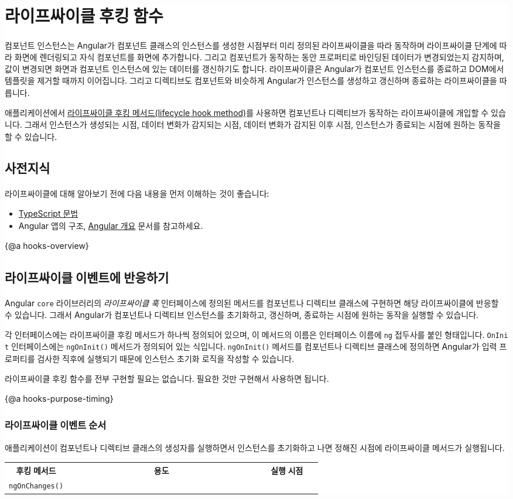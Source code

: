 
# 라이프싸이클 후킹 함수


컴포넌트 인스턴스는 Angular가 컴포넌트 클래스의 인스턴스를 생성한 시점부터 미리 정의된 라이프싸이클을 따라 동작하며 라이프싸이클 단계에 따라 화면에 렌더링되고 자식 컴포넌트를 화면에 추가합니다.
그리고 컴포넌트가 동작하는 동안 프로퍼티로 바인딩된 데이터가 변경되었는지 감지하며, 값이 변경되면 화면과 컴포넌트 인스턴스에 있는 데이터를 갱신하기도 합니다.
라이프싸이클은 Angular가 컴포넌트 인스턴스를 종료하고 DOM에서 템플릿을 제거할 때까지 이어집니다.
그리고 디렉티브도 컴포넌트와 비슷하게 Angular가 인스턴스를 생성하고 갱신하며 종료하는 라이프싸이클을 따릅니다.

애플리케이션에서 [라이프싸이클 후킹 메서드(lifecycle hook method)](guide/glossary#lifecycle-hook "Definition of lifecycle hook")를 사용하면 컴포넌트나 디렉티브가 동작하는 라이프싸이클에 개입할 수 있습니다.
그래서 인스턴스가 생성되는 시점, 데이터 변화가 감지되는 시점, 데이터 변화가 감지된 이후 시점, 인스턴스가 종료되는 시점에 원하는 동작을 할 수 있습니다.



## 사전지식


라이프싸이클에 대해 알아보기 전에 다음 내용을 먼저 이해하는 것이 좋습니다:

* [TypeScript 문법](https://www.typescriptlang.org/)
* Angular 앱의 구조, [Angular 개요](guide/architecture "Introduction to fundamental app-design concepts") 문서를 참고하세요.


{@a hooks-overview}


## 라이프싸이클 이벤트에 반응하기


Angular `core` 라이브러리의 *라이프싸이클 훅* 인터페이스에 정의된 메서드를 컴포넌트나 디렉티브 클래스에 구현하면 해당 라이프싸이클에 반응할 수 있습니다.
그래서 Angular가 컴포넌트나 디렉티브 인스턴스를 초기화하고, 갱신하며, 종료하는 시점에 원하는 동작을 실행할 수 있습니다.

각 인터페이스에는 라이프싸이클 후킹 메서드가 하나씩 정의되어 있으며, 이 메서드의 이름은 인터페이스 이름에 `ng` 접두사를 붙인 형태입니다.
`OnInit` 인터페이스에는 `ngOnInit()` 메서드가 정의되어 있는 식입니다.
`ngOnInit()` 메서드를 컴포넌트나 디렉티브 클래스에 정의하면 Angular가 입력 프로퍼티를 검사한 직후에 실행되기 때문에 인스턴스 초기화 로직을 작성할 수 있습니다.

<code-example path="lifecycle-hooks/src/app/peek-a-boo.directive.ts" region="ngOnInit" header="peek-a-boo.directive.ts (일부)"></code-example>

라이프싸이클 후킹 함수를 전부 구현할 필요는 없습니다.
필요한 것만 구현해서 사용하면 됩니다.


{@a hooks-purpose-timing}


### 라이프싸이클 이벤트 순서


애플리케이션이 컴포넌트나 디렉티브 클래스의 생성자를 실행하면서 인스턴스를 초기화하고 나면 정해진 시점에 라이프싸이클 메서드가 실행됩니다.

<table width="100%">
  <col width="20%"></col>
  <col width="60%"></col>
  <col width="20%"></col>
  <tr>
    <!--
    <th>Hook method</th>
    <th>Purpose</th>
    <th>Timing</th>
    -->
    <th>후킹 메서드</th>
    <th>용도</th>
    <th>실행 시점</th>
  </tr>
  <tr style='vertical-align:top'>
    <td>
      <code>ngOnChanges()</code>